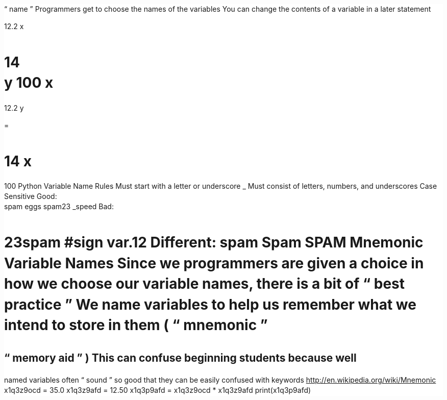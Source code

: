 “
name
”
Programmers get to choose the names of the 
variables
You can change the contents of a 
variable 
in a later statement
 
12.2
x
 
14               
y
100
x 
=
 
12.2
y
 
=
 
14
x 
=
 
100
Python Variable Name Rules
Must start with a letter or underscore _ 
Must consist of letters, numbers, and underscores
Case Sensitive
Good:      
spam    eggs   spam23  _speed
Bad:
       
23spam  #sign  var.12
Different: 
spam    Spam   SPAM
Mnemonic Variable Names
Since we programmers are given a choice in how we choose our variable names, there is a bit of 
“
best practice
”
We name variables to help us remember what we intend to store in them (
“
mnemonic
”
 = 
“
memory aid
”
)
This can confuse beginning students because well
-
named variables often 
“
sound
”
 so good that they 
can be easily confused with 
keywords
http://en.wikipedia.org/wiki/Mnemonic 
x1q3z9ocd = 35.0 
x1q3z9afd = 12.50
x1q3p9afd = x1q3z9ocd * x1q3z9afd
print(x1q3p9afd)